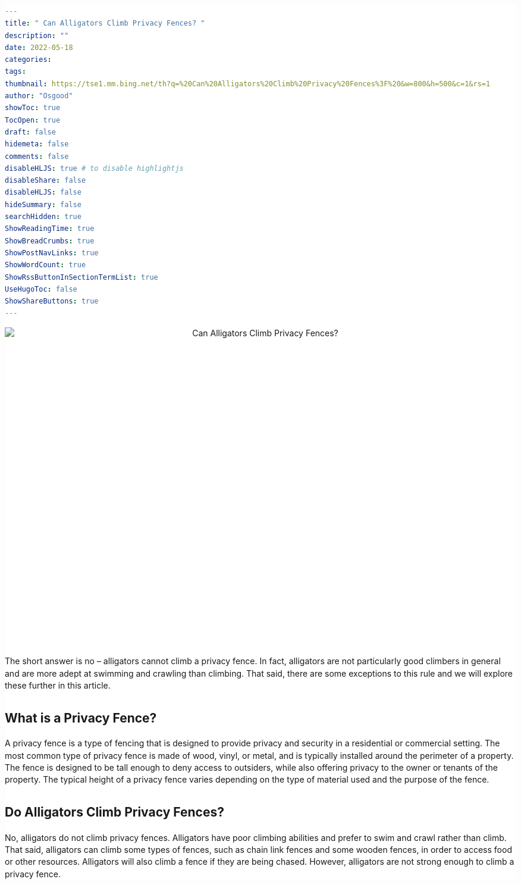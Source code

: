```yaml
---
title: " Can Alligators Climb Privacy Fences? "
description: ""
date: 2022-05-18
categories: 
tags: 
thumbnail: https://tse1.mm.bing.net/th?q=%20Can%20Alligators%20Climb%20Privacy%20Fences%3F%20&w=800&h=500&c=1&rs=1
author: "Osgood"
showToc: true
TocOpen: true
draft: false
hidemeta: false
comments: false
disableHLJS: true # to disable highlightjs
disableShare: false
disableHLJS: false
hideSummary: false
searchHidden: true
ShowReadingTime: true
ShowBreadCrumbs: true
ShowPostNavLinks: true
ShowWordCount: true
ShowRssButtonInSectionTermList: true
UseHugoToc: false
ShowShareButtons: true
---
```


<center>
	<img src="https://tse1.mm.bing.net/th?q=%20Can%20Alligators%20Climb%20Privacy%20Fences%3F%20&w=800&h=500&c=1&rs=1" alt=" Can Alligators Climb Privacy Fences? " width="800" height="500" style="display: block; width: 100%; height: auto">
</center>

<p>The short answer is no – alligators cannot climb a privacy fence. In fact, alligators are not particularly good climbers in general and are more adept at swimming and crawling than climbing. That said, there are some exceptions to this rule and we will explore these further in this article.</p>

<h2>What is a Privacy Fence?</h2>

<p>A privacy fence is a type of fencing that is designed to provide privacy and security in a residential or commercial setting. The most common type of privacy fence is made of wood, vinyl, or metal, and is typically installed around the perimeter of a property. The fence is designed to be tall enough to deny access to outsiders, while also offering privacy to the owner or tenants of the property. The typical height of a privacy fence varies depending on the type of material used and the purpose of the fence.</p>

<h2>Do Alligators Climb Privacy Fences?</h2>

<p>No, alligators do not climb privacy fences. Alligators have poor climbing abilities and prefer to swim and crawl rather than climb. That said, alligators can climb some types of fences, such as chain link fences and some wooden fences, in order to access food or other resources. Alligators will also climb a fence if they are being chased. However, alligators are not strong enough to climb a privacy fence.</p>
